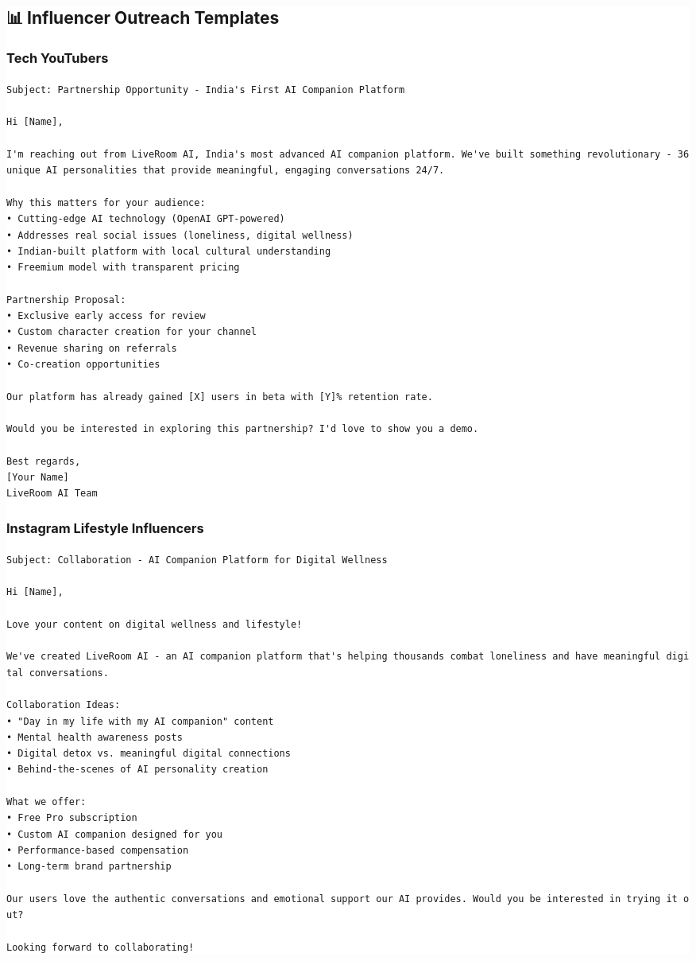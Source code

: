 ```
```

## 📊 Influencer Outreach Templates

### Tech YouTubers
```
Subject: Partnership Opportunity - India's First AI Companion Platform

Hi [Name],

I'm reaching out from LiveRoom AI, India's most advanced AI companion platform. We've built something revolutionary - 36 unique AI personalities that provide meaningful, engaging conversations 24/7.

Why this matters for your audience:
• Cutting-edge AI technology (OpenAI GPT-powered)
• Addresses real social issues (loneliness, digital wellness)
• Indian-built platform with local cultural understanding
• Freemium model with transparent pricing

Partnership Proposal:
• Exclusive early access for review
• Custom character creation for your channel
• Revenue sharing on referrals
• Co-creation opportunities

Our platform has already gained [X] users in beta with [Y]% retention rate.

Would you be interested in exploring this partnership? I'd love to show you a demo.

Best regards,
[Your Name]
LiveRoom AI Team
```

### Instagram Lifestyle Influencers
```
Subject: Collaboration - AI Companion Platform for Digital Wellness

Hi [Name],

Love your content on digital wellness and lifestyle! 

We've created LiveRoom AI - an AI companion platform that's helping thousands combat loneliness and have meaningful digital conversations.

Collaboration Ideas:
• "Day in my life with my AI companion" content
• Mental health awareness posts
• Digital detox vs. meaningful digital connections
• Behind-the-scenes of AI personality creation

What we offer:
• Free Pro subscription
• Custom AI companion designed for you
• Performance-based compensation
• Long-term brand partnership

Our users love the authentic conversations and emotional support our AI provides. Would you be interested in trying it out?

Looking forward to collaborating!

```